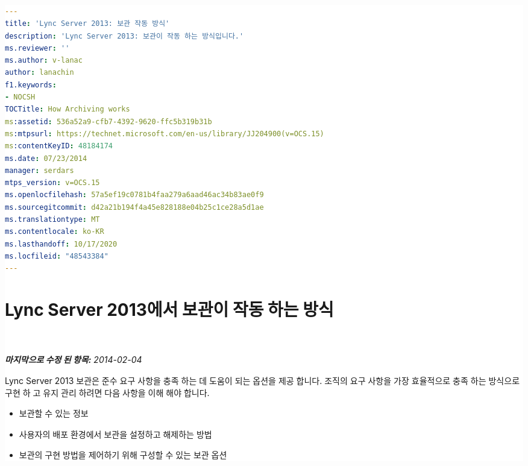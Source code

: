 ```yaml
---
title: 'Lync Server 2013: 보관 작동 방식'
description: 'Lync Server 2013: 보관이 작동 하는 방식입니다.'
ms.reviewer: ''
ms.author: v-lanac
author: lanachin
f1.keywords:
- NOCSH
TOCTitle: How Archiving works
ms:assetid: 536a52a9-cfb7-4392-9620-ffc5b319b31b
ms:mtpsurl: https://technet.microsoft.com/en-us/library/JJ204900(v=OCS.15)
ms:contentKeyID: 48184174
ms.date: 07/23/2014
manager: serdars
mtps_version: v=OCS.15
ms.openlocfilehash: 57a5ef19c0781b4faa279a6aad46ac34b83ae0f9
ms.sourcegitcommit: d42a21b194f4a45e828188e04b25c1ce28a5d1ae
ms.translationtype: MT
ms.contentlocale: ko-KR
ms.lasthandoff: 10/17/2020
ms.locfileid: "48543384"
---
```

# <a name="how-archiving-works-in-lync-server-2013"></a>Lync Server 2013에서 보관이 작동 하는 방식

<div data-xmlns="http://www.w3.org/1999/xhtml">

<div class="topic" data-xmlns="http://www.w3.org/1999/xhtml" data-msxsl="urn:schemas-microsoft-com:xslt" data-cs="https://msdn.microsoft.com/">

<div data-asp="https://msdn2.microsoft.com/asp">



</div>

<div id="mainSection">

<div id="mainBody">

<span> </span>

_**마지막으로 수정 된 항목:** 2014-02-04_

Lync Server 2013 보관은 준수 요구 사항을 충족 하는 데 도움이 되는 옵션을 제공 합니다. 조직의 요구 사항을 가장 효율적으로 충족 하는 방식으로 구현 하 고 유지 관리 하려면 다음 사항을 이해 해야 합니다.

  - 보관할 수 있는 정보

  - 사용자의 배포 환경에서 보관을 설정하고 해제하는 방법

  - 보관의 구현 방법을 제어하기 위해 구성할 수 있는 보관 옵션

<div>
